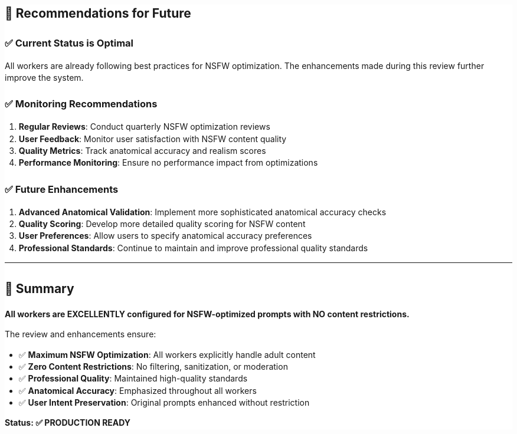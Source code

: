 
## 🚀 **Recommendations for Future**

### **✅ Current Status is Optimal**
All workers are already following best practices for NSFW optimization. The enhancements made during this review further improve the system.

### **✅ Monitoring Recommendations**
1. **Regular Reviews**: Conduct quarterly NSFW optimization reviews
2. **User Feedback**: Monitor user satisfaction with NSFW content quality
3. **Quality Metrics**: Track anatomical accuracy and realism scores
4. **Performance Monitoring**: Ensure no performance impact from optimizations

### **✅ Future Enhancements**
1. **Advanced Anatomical Validation**: Implement more sophisticated anatomical accuracy checks
2. **Quality Scoring**: Develop more detailed quality scoring for NSFW content
3. **User Preferences**: Allow users to specify anatomical accuracy preferences
4. **Professional Standards**: Continue to maintain and improve professional quality standards

---

## 📝 **Summary**

**All workers are EXCELLENTLY configured for NSFW-optimized prompts with NO content restrictions.**

The review and enhancements ensure:
- ✅ **Maximum NSFW Optimization**: All workers explicitly handle adult content
- ✅ **Zero Content Restrictions**: No filtering, sanitization, or moderation
- ✅ **Professional Quality**: Maintained high-quality standards
- ✅ **Anatomical Accuracy**: Emphasized throughout all workers
- ✅ **User Intent Preservation**: Original prompts enhanced without restriction

**Status: ✅ PRODUCTION READY**